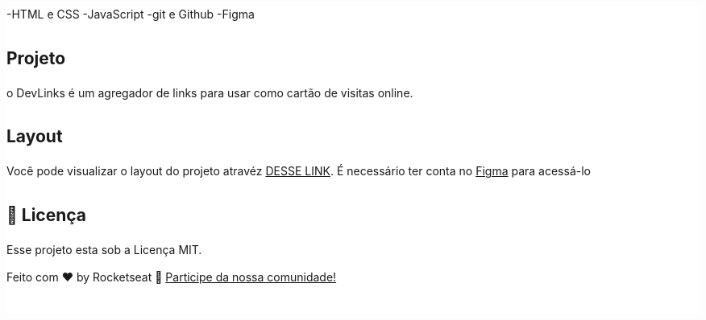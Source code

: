   -HTML e CSS
  -JavaScript
  -git e Github
  -Figma

  ## Projeto

  o DevLinks é um agregador de links para usar como cartão de visitas online.

  ## Layout

  Você pode visualizar o layout do projeto atravéz  [DESSE LINK](https://www.figma.com/file/MF894TdzM99Fg95su4KyMq/DeviLinks-(Copy)?node-id=1%3A113&t=8x94o7ecTaQMC2C5-1/duplicate). É necessário ter conta no [Figma](https://figma.com) para acessá-lo

  ## :memo: Licença

  Esse projeto esta sob a Licença MIT.

  Feito com ♥ by Rocketseat :wave: [Participe da nossa comunidade!](https://discord.gg/rocketseat)

  

</br>